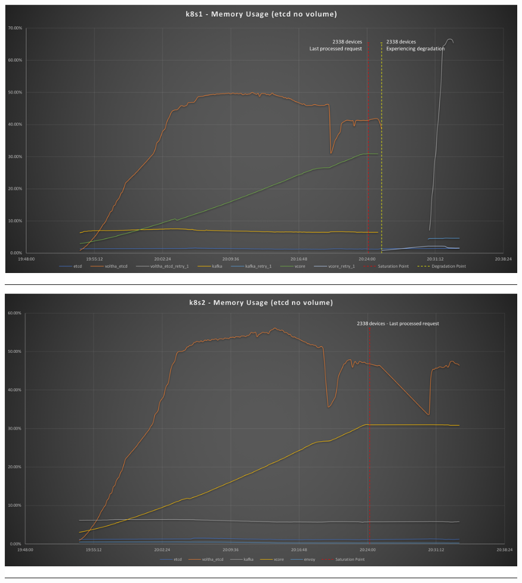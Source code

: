 
![VM1 Memory Usage - etcd no volume](images/k8s1-mem-etcd-no-volume.png)

---

![VM2 Memory Usage - etcd no volume](images/k8s2-mem-etcd-no-volume.png)

---